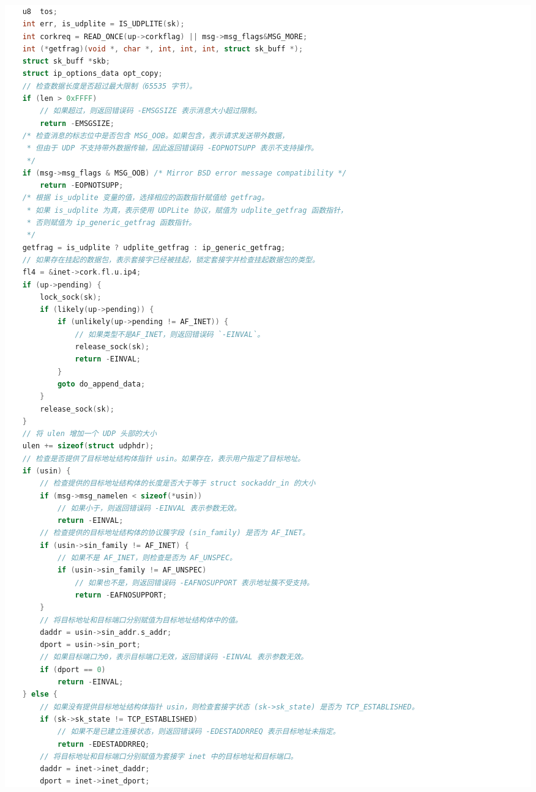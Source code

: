 ```c
    u8  tos;
    int err, is_udplite = IS_UDPLITE(sk);
    int corkreq = READ_ONCE(up->corkflag) || msg->msg_flags&MSG_MORE;
    int (*getfrag)(void *, char *, int, int, int, struct sk_buff *);
    struct sk_buff *skb;
    struct ip_options_data opt_copy;
    // 检查数据长度是否超过最大限制（65535 字节）。
    if (len > 0xFFFF)
        // 如果超过，则返回错误码 -EMSGSIZE 表示消息大小超过限制。
        return -EMSGSIZE;
    /* 检查消息的标志位中是否包含 MSG_OOB。如果包含，表示请求发送带外数据，
     * 但由于 UDP 不支持带外数据传输，因此返回错误码 -EOPNOTSUPP 表示不支持操作。
     */
    if (msg->msg_flags & MSG_OOB) /* Mirror BSD error message compatibility */
        return -EOPNOTSUPP;
    /* 根据 is_udplite 变量的值，选择相应的函数指针赋值给 getfrag。
     * 如果 is_udplite 为真，表示使用 UDPLite 协议，赋值为 udplite_getfrag 函数指针，
     * 否则赋值为 ip_generic_getfrag 函数指针。
     */
    getfrag = is_udplite ? udplite_getfrag : ip_generic_getfrag;
    // 如果存在挂起的数据包，表示套接字已经被挂起，锁定套接字并检查挂起数据包的类型。
    fl4 = &inet->cork.fl.u.ip4;
    if (up->pending) {
        lock_sock(sk);
        if (likely(up->pending)) {
            if (unlikely(up->pending != AF_INET)) {
                // 如果类型不是AF_INET，则返回错误码 `-EINVAL`。
                release_sock(sk);
                return -EINVAL;
            }
            goto do_append_data;
        }
        release_sock(sk);
    }
    // 将 ulen 增加一个 UDP 头部的大小
    ulen += sizeof(struct udphdr);
    // 检查是否提供了目标地址结构体指针 usin。如果存在，表示用户指定了目标地址。
    if (usin) {
        // 检查提供的目标地址结构体的长度是否大于等于 struct sockaddr_in 的大小
        if (msg->msg_namelen < sizeof(*usin))
            // 如果小于，则返回错误码 -EINVAL 表示参数无效。
            return -EINVAL;
        // 检查提供的目标地址结构体的协议簇字段 (sin_family) 是否为 AF_INET。
        if (usin->sin_family != AF_INET) {
            // 如果不是 AF_INET，则检查是否为 AF_UNSPEC。
            if (usin->sin_family != AF_UNSPEC)
                // 如果也不是，则返回错误码 -EAFNOSUPPORT 表示地址簇不受支持。
                return -EAFNOSUPPORT;
        }
        // 将目标地址和目标端口分别赋值为目标地址结构体中的值。
        daddr = usin->sin_addr.s_addr;
        dport = usin->sin_port;
        // 如果目标端口为0，表示目标端口无效，返回错误码 -EINVAL 表示参数无效。
        if (dport == 0)
            return -EINVAL;
    } else {
        // 如果没有提供目标地址结构体指针 usin，则检查套接字状态 (sk->sk_state) 是否为 TCP_ESTABLISHED。
        if (sk->sk_state != TCP_ESTABLISHED)
            // 如果不是已建立连接状态，则返回错误码 -EDESTADDRREQ 表示目标地址未指定。
            return -EDESTADDRREQ;
        // 将目标地址和目标端口分别赋值为套接字 inet 中的目标地址和目标端口。
        daddr = inet->inet_daddr;
        dport = inet->inet_dport;
```
